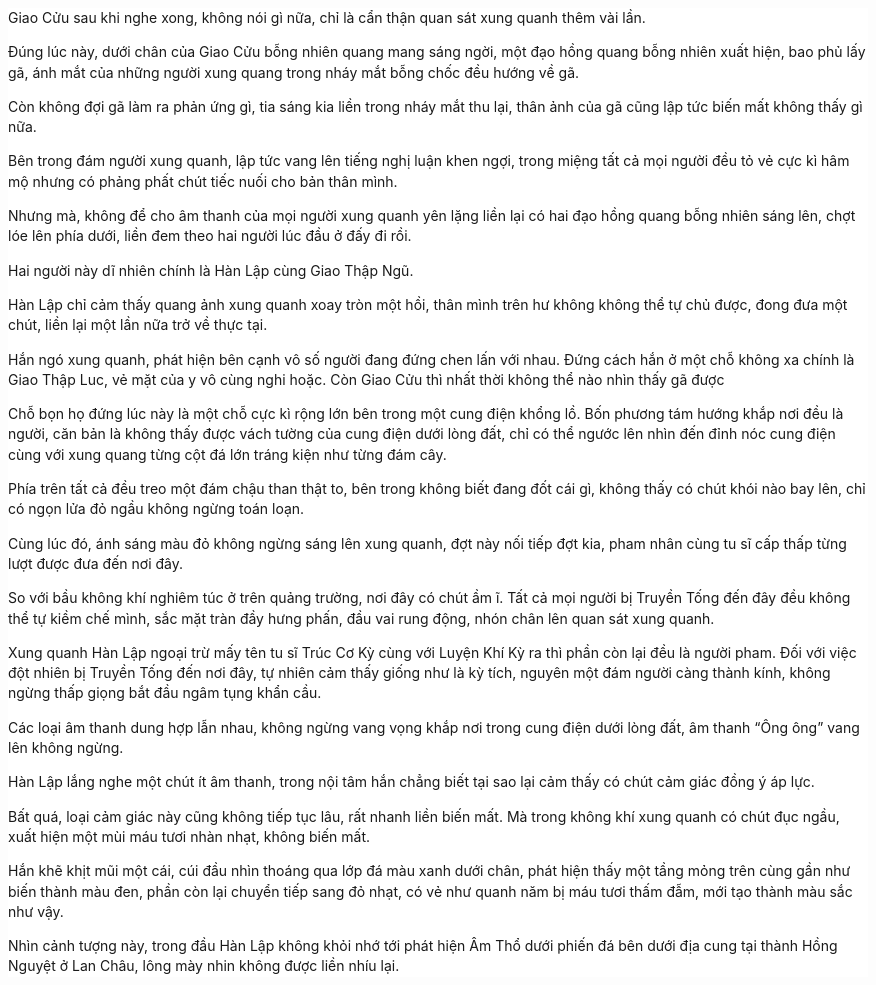Giao Cửu sau khi nghe xong, không nói gì nữa, chỉ là cẩn thận quan sát xung quanh thêm vài lần.

Đúng lúc này, dưới chân của Giao Cửu bỗng nhiên quang mang sáng ngời, một đạo hồng quang bỗng nhiên xuất hiện, bao phủ lấy gã, ánh mắt của những người xung quang trong nháy mắt bỗng chốc đều hướng về gã.

Còn không đợi gã làm ra phản ứng gì, tia sáng kia liền trong nháy mắt thu lại, thân ảnh của gã cũng lập tức biến mất không thấy gì nữa.

Bên trong đám người xung quanh, lập tức vang lên tiếng nghị luận khen ngợi, trong miệng tất cả mọi người đều tỏ vẻ cực kì hâm mộ nhưng có phảng phất chút tiếc nuối cho bản thân mình.

Nhưng mà, không để cho âm thanh của mọi người xung quanh yên lặng liền lại có hai đạo hồng quang bỗng nhiên sáng lên, chợt lóe lên phía dưới, liền đem theo hai người lúc đầu ở đấy đi rồi.

Hai người này dĩ nhiên chính là Hàn Lập cùng Giao Thập Ngũ.

Hàn Lập chỉ cảm thấy quang ảnh xung quanh xoay tròn một hồi, thân mình trên hư không không thể tự chủ được, đong đưa một chút, liền lại một lần nữa trở về thực tại.

Hắn ngó xung quanh, phát hiện bên cạnh vô số người đang đứng chen lấn với nhau. Đứng cách hắn ở một chỗ không xa chính là Giao Thập Luc, vẻ mặt của y vô cùng nghi hoặc. Còn Giao Cửu thì nhất thời không thể nào nhìn thấy gã được

Chỗ bọn họ đứng lúc này là một chỗ cực kì rộng lớn bên trong một cung điện khổng lồ. Bốn phương tám hướng khắp nơi đều là người, căn bản là không thấy được vách tường của cung điện dưới lòng đất, chỉ có thể ngước lên nhìn đến đỉnh nóc cung điện cùng với xung quang từng cột đá lớn tráng kiện như từng đám cây.

Phía trên tất cả đều treo một đám chậu than thật to, bên trong không biết đang đốt cái gì, không thấy có chút khói nào bay lên, chỉ có ngọn lửa đỏ ngầu không ngừng toán loạn.

Cùng lúc đó, ánh sáng màu đỏ không ngừng sáng lên xung quanh, đợt này nối tiếp đợt kia, pham nhân cùng tu sĩ cấp thấp từng lượt được đưa đến nơi đây.

So với bầu không khí nghiêm túc ở trên quảng trường, nơi đây có chút ầm ĩ. Tất cả mọi người bị Truyền Tống đến đây đều không thể tự kiềm chế mình, sắc mặt tràn đầy hưng phấn, đầu vai rung động, nhón chân lên quan sát xung quanh.

Xung quanh Hàn Lập ngoại trừ mấy tên tu sĩ Trúc Cơ Kỳ cùng với Luyện Khí Kỳ ra thì phần còn lại đều là người pham. Đối với việc đột nhiên bị Truyền Tống đến nơi đây, tự nhiên cảm thấy giống như là kỳ tích, nguyên một đám người càng thành kính, không ngừng thấp giọng bắt đầu ngâm tụng khẩn cầu.

Các loại âm thanh dung hợp lẫn nhau, không ngừng vang vọng khắp nơi trong cung điện dưới lòng đất, âm thanh “Ông ông” vang lên không ngừng.

Hàn Lập lắng nghe một chút ít âm thanh, trong nội tâm hắn chẳng biết tại sao lại cảm thấy có chút cảm giác đồng ý áp lực.

Bất quá, loại cảm giác này cũng không tiếp tục lâu, rất nhanh liền biến mất. Mà trong không khí xung quanh có chút đục ngầu, xuất hiện một mùi máu tươi nhàn nhạt, không biến mất.

Hắn khẽ khịt mũi một cái, cúi đầu nhìn thoáng qua lớp đá màu xanh dưới chân, phát hiện thấy một tầng mỏng trên cùng gần như biến thành màu đen, phần còn lại chuyển tiếp sang đỏ nhạt, có vẻ như quanh năm bị máu tươi thấm đẫm, mới tạo thành màu sắc như vậy.

Nhìn cảnh tượng này, trong đầu Hàn Lập không khỏi nhớ tới phát hiện Âm Thổ dưới phiến đá bên dưới địa cung tại thành Hồng Nguyệt ở Lan Châu, lông mày nhin không được liền nhíu lại.
